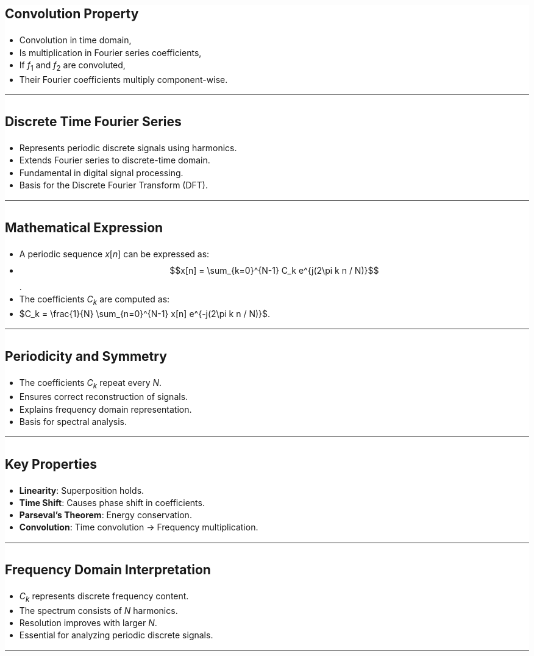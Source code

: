 
## **Convolution Property**
- Convolution in time domain,
- Is multiplication in Fourier series coefficients,
- If $f_1$ and $f_2$ are convoluted,
- Their Fourier coefficients multiply component-wise.

---

## **Discrete Time Fourier Series**
- Represents periodic discrete signals using harmonics.
- Extends Fourier series to discrete-time domain.
- Fundamental in digital signal processing.
- Basis for the Discrete Fourier Transform (DFT).

---

## **Mathematical Expression**
- A periodic sequence $x[n]$ can be expressed as:
- $$x[n] = \sum_{k=0}^{N-1} C_k e^{j(2\pi k n / N)}$$.
- The coefficients $C_k$ are computed as:
- $C_k = \frac{1}{N} \sum_{n=0}^{N-1} x[n] e^{-j(2\pi k n / N)}$.

---

## **Periodicity and Symmetry**
- The coefficients $C_k$ repeat every $N$.
- Ensures correct reconstruction of signals.
- Explains frequency domain representation.
- Basis for spectral analysis.

---

## **Key Properties**
- **Linearity**: Superposition holds.
- **Time Shift**: Causes phase shift in coefficients.
- **Parseval’s Theorem**: Energy conservation.
- **Convolution**: Time convolution → Frequency multiplication.

---

## **Frequency Domain Interpretation**
- $C_k$ represents discrete frequency content.
- The spectrum consists of $N$ harmonics.
- Resolution improves with larger $N$.
- Essential for analyzing periodic discrete signals.

---
